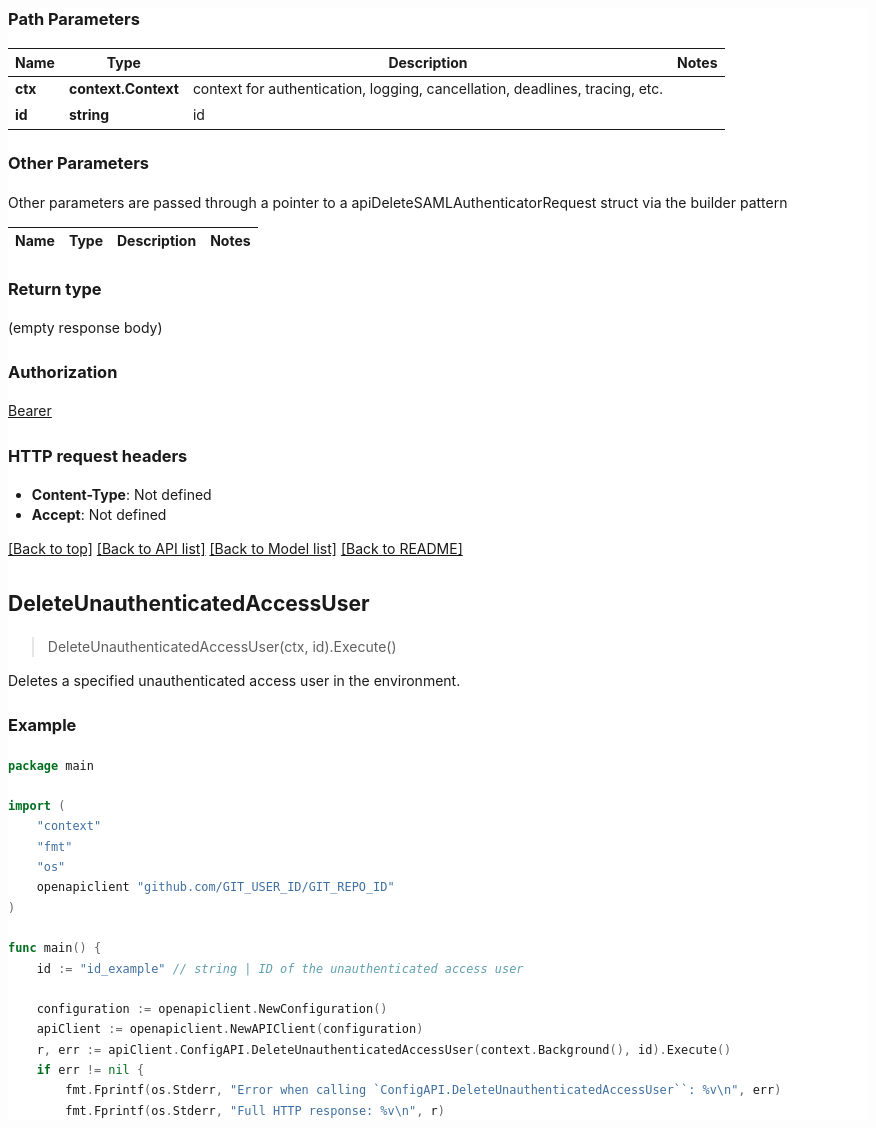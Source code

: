 ### Path Parameters


Name | Type | Description  | Notes
------------- | ------------- | ------------- | -------------
**ctx** | **context.Context** | context for authentication, logging, cancellation, deadlines, tracing, etc.
**id** | **string** | id | 

### Other Parameters

Other parameters are passed through a pointer to a apiDeleteSAMLAuthenticatorRequest struct via the builder pattern


Name | Type | Description  | Notes
------------- | ------------- | ------------- | -------------


### Return type

 (empty response body)

### Authorization

[Bearer](../README.md#Bearer)

### HTTP request headers

- **Content-Type**: Not defined
- **Accept**: Not defined

[[Back to top]](#) [[Back to API list]](../README.md#documentation-for-api-endpoints)
[[Back to Model list]](../README.md#documentation-for-models)
[[Back to README]](../README.md)


## DeleteUnauthenticatedAccessUser

> DeleteUnauthenticatedAccessUser(ctx, id).Execute()

Deletes a specified unauthenticated access user in the environment.



### Example

```go
package main

import (
	"context"
	"fmt"
	"os"
	openapiclient "github.com/GIT_USER_ID/GIT_REPO_ID"
)

func main() {
	id := "id_example" // string | ID of the unauthenticated access user

	configuration := openapiclient.NewConfiguration()
	apiClient := openapiclient.NewAPIClient(configuration)
	r, err := apiClient.ConfigAPI.DeleteUnauthenticatedAccessUser(context.Background(), id).Execute()
	if err != nil {
		fmt.Fprintf(os.Stderr, "Error when calling `ConfigAPI.DeleteUnauthenticatedAccessUser``: %v\n", err)
		fmt.Fprintf(os.Stderr, "Full HTTP response: %v\n", r)
```